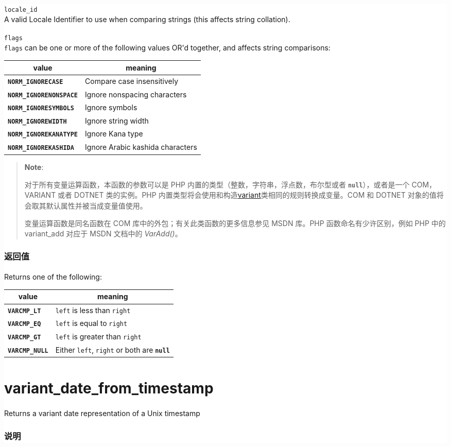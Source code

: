 `locale_id`  
A valid Locale Identifier to use when comparing strings (this affects
string collation).

`flags`  
`flags` can be one or more of the following values OR'd together, and
affects string comparisons:

| value                     | meaning                          |
|---------------------------|----------------------------------|
| **`NORM_IGNORECASE`**     | Compare case insensitively       |
| **`NORM_IGNORENONSPACE`** | Ignore nonspacing characters     |
| **`NORM_IGNORESYMBOLS`**  | Ignore symbols                   |
| **`NORM_IGNOREWIDTH`**    | Ignore string width              |
| **`NORM_IGNOREKANATYPE`** | Ignore Kana type                 |
| **`NORM_IGNOREKASHIDA`**  | Ignore Arabic kashida characters |

> **Note**:
>
> 对于所有变量运算函数，本函数的参数可以是 PHP
> 内置的类型（整数，字符串，浮点数，布尔型或者 **`null`**），或者是一个
> COM，VARIANT 或者 DOTNET 类的实例。PHP
> 内置类型将会使用和构造<a href="/class/variant.html" class="xref">variant</a>类相同的规则转换成变量。COM
> 和 DOTNET 对象的值将会取其默认属性并被当成变量值使用。
>
> 变量运算函数是同名函数在 COM 库中的外包；有关此类函数的更多信息参见
> MSDN 库。PHP 函数命名有少许区别，例如 PHP 中的 <span
> class="function">variant\_add</span> 对应于 MSDN 文档中的 *VarAdd()*。

### 返回值

Returns one of the following:

| value             | meaning                                       |
|-------------------|-----------------------------------------------|
| **`VARCMP_LT`**   | `left` is less than `right`                   |
| **`VARCMP_EQ`**   | `left` is equal to `right`                    |
| **`VARCMP_GT`**   | `left` is greater than `right`                |
| **`VARCMP_NULL`** | Either `left`, `right` or both are **`null`** |

variant\_date\_from\_timestamp
==============================

Returns a variant date representation of a Unix timestamp

### 说明
